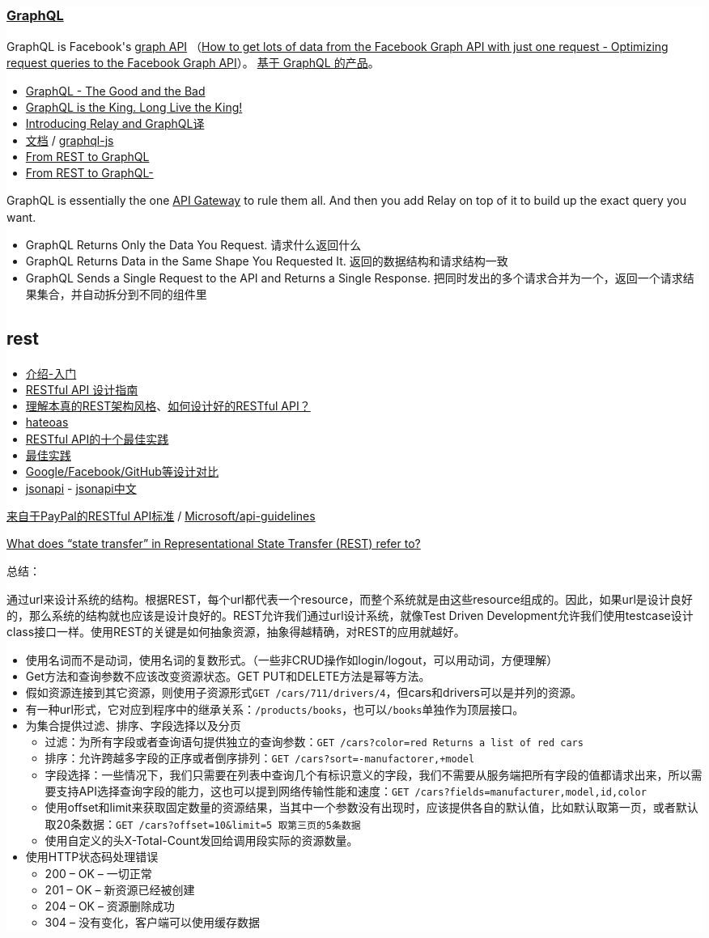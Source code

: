 ### [GraphQL](https://github.com/facebook/graphql)

GraphQL is Facebook's [graph API](https://developers.facebook.com/docs/graph-api)
（[How to get lots of data from the Facebook Graph API with just one request - Optimizing request queries to the Facebook Graph API](https://www.sammyk.me/optimizing-request-queries-to-the-facebook-graph-api)）。
[基于 GraphQL 的产品](https://www.reindex.io/)。

- [GraphQL - The Good and the Bad](https://scotch.io/tutorials/graphql-the-good-and-the-bad)
- [GraphQL is the King. Long Live the King!](https://medium.com/@scbarrus/graphql-is-the-king-long-live-the-king-r-i-p-rest-cf04ce38f6c#.avmpteg2j)
- [Introducing Relay and GraphQL译](http://segmentfault.com/a/1190000002570887)
- [文档](http://graphql.org/docs/getting-started/) / [graphql-js](https://github.com/graphql/graphql-js)
- [From REST to GraphQL](https://blog.jacobwgillespie.com/from-rest-to-graphql-b4e95e94c26b#.e3re515s5)
- [From REST to GraphQL-](https://news.ycombinator.com/item?id=10365555)

GraphQL is essentially the one [API Gateway](http://microservices.io/patterns/apigateway.html) to rule them all. And then you add Relay on top of it to build up the exact query you want.

- GraphQL Returns Only the Data You Request. 请求什么返回什么
- GraphQL Returns Data in the Same Shape You Requested It. 返回的数据结构和请求结构一致
- GraphQL Sends a Single Request to the API and Returns a Single Response. 把同时发出的多个请求合并为一个，返回一个请求结果集合，并自动拆分到不同的组件里

## rest

- [介绍-入门](http://www.cnblogs.com/artech/p/restful-web-api-02.html)
- [RESTful API 设计指南](http://www.ruanyifeng.com/blog/2014/05/restful_api.html)
- [理解本真的REST架构风格](http://www.infoq.com/cn/articles/understanding-restful-style)、[如何设计好的RESTful API？](http://www.infoq.com/cn/articles/how-to-design-a-good-restful-api)
- [hateoas](http://timelessrepo.com/haters-gonna-hateoas)
- [RESTful API的十个最佳实践](http://www.cnblogs.com/xiaoyaojian/p/4612503.html)
- [最佳实践](http://www.vinaysahni.com/best-practices-for-a-pragmatic-restful-api)
- [Google/Facebook/GitHub等设计对比](http://blog.octo.com/en/design-a-rest-api/)
- [jsonapi](http://jsonapi.org/format/) - [jsonapi中文](http://jsonapi.org.cn/format/)

[来自于PayPal的RESTful API标准](https://segmentfault.com/a/1190000005924733) /
[Microsoft/api-guidelines](https://github.com/Microsoft/api-guidelines/blob/master/Guidelines.md)

[What does “state transfer” in Representational State Transfer (REST) refer to?](https://stackoverflow.com/questions/4603653/what-does-state-transfer-in-representational-state-transfer-rest-refer-to)

总结：

通过url来设计系统的结构。根据REST，每个url都代表一个resource，而整个系统就是由这些resource组成的。因此，如果url是设计良好的，那么系统的结构就也应该是设计良好的。REST允许我们通过url设计系统，就像Test Driven Development允许我们使用testcase设计class接口一样。使用REST的关键是如何抽象资源，抽象得越精确，对REST的应用就越好。

- 使用名词而不是动词，使用名词的复数形式。（一些非CRUD操作如login/logout，可以用动词，方便理解）
- Get方法和查询参数不应该改变资源状态。GET PUT和DELETE方法是幂等方法。
- 假如资源连接到其它资源，则使用子资源形式`GET /cars/711/drivers/4`，但cars和drivers可以是并列的资源。
- 有一种url形式，它对应到程序中的继承关系：`/products/books`，也可以`/books`单独作为顶层接口。
- 为集合提供过滤、排序、字段选择以及分页
  - 过滤：为所有字段或者查询语句提供独立的查询参数：`GET /cars?color=red Returns a list of red cars`
  - 排序：允许跨越多字段的正序或者倒序排列：`GET /cars?sort=-manufactorer,+model`
  - 字段选择：一些情况下，我们只需要在列表中查询几个有标识意义的字段，我们不需要从服务端把所有字段的值都请求出来，所以需要支持API选择查询字段的能力，这也可以提到网络传输性能和速度：`GET /cars?fields=manufacturer,model,id,color`
  - 使用offset和limit来获取固定数量的资源结果，当其中一个参数没有出现时，应该提供各自的默认值，比如默认取第一页，或者默认取20条数据：`GET /cars?offset=10&limit=5 取第三页的5条数据`
  - 使用自定义的头X-Total-Count发回给调用段实际的资源数量。
- 使用HTTP状态码处理错误
  - 200 – OK – 一切正常
  - 201 – OK – 新资源已经被创建
  - 204 – OK – 资源删除成功
  - 304 – 没有变化，客户端可以使用缓存数据